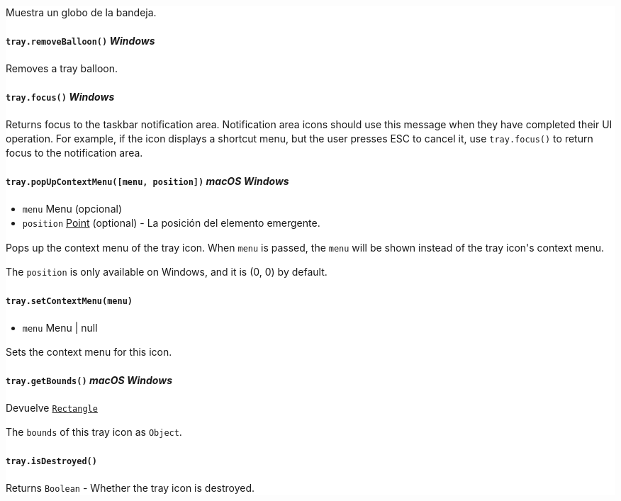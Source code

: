 Muestra un globo de la bandeja.

#### `tray.removeBalloon()` *Windows*

Removes a tray balloon.

#### `tray.focus()` *Windows*

Returns focus to the taskbar notification area. Notification area icons should use this message when they have completed their UI operation. For example, if the icon displays a shortcut menu, but the user presses ESC to cancel it, use `tray.focus()` to return focus to the notification area.

#### `tray.popUpContextMenu([menu, position])` *macOS* *Windows*

* `menu` Menu (opcional)
* `position` [Point](structures/point.md) (optional) - La posición del elemento emergente.

Pops up the context menu of the tray icon. When `menu` is passed, the `menu` will be shown instead of the tray icon's context menu.

The `position` is only available on Windows, and it is (0, 0) by default.

#### `tray.setContextMenu(menu)`

* `menu` Menu | null

Sets the context menu for this icon.

#### `tray.getBounds()` *macOS* *Windows*

Devuelve [`Rectangle`](structures/rectangle.md)

The `bounds` of this tray icon as `Object`.

#### `tray.isDestroyed()`

Returns `Boolean` - Whether the tray icon is destroyed.